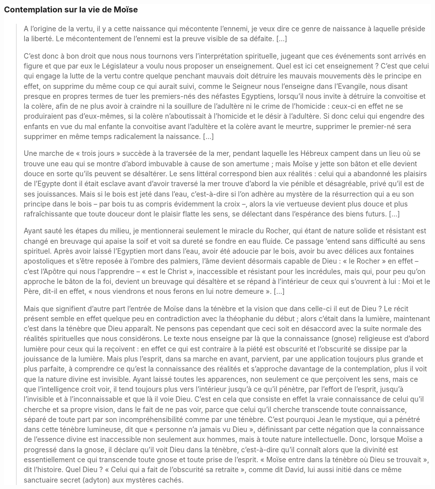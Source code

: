 ### Contemplation sur la vie de Moïse

>A l’origine de la vertu, il y a cette naissance qui mécontente l’ennemi, je veux dire ce genre de naissance à laquelle préside la liberté. Le mécontentement de l’ennemi est la preuve visible de sa défaite. […]
>
>C’est donc à bon droit que nous nous tournons vers l’interprétation spirituelle, jugeant que ces événements sont arrivés en figure et que par eux le Législateur a voulu nous proposer un enseignement. Quel est ici cet enseignement ? C’est que celui qui engage la lutte de la vertu contre quelque penchant mauvais doit détruire les mauvais mouvements dès le principe en effet, on supprime du même coup ce qui aurait suivi, comme le Seigneur nous l’enseigne dans l’Evangile, nous disant presque en propres termes de tuer les premiers-nés des néfastes Egyptiens, lorsqu’il nous invite à détruire la convoitise et la colère, afin de ne plus avoir à craindre ni la souillure de l’adultère ni le crime de l’homicide : ceux-ci en effet ne se produiraient pas d’eux-mêmes, si la colère n’aboutissait à l’homicide et le désir à l’adultère. Si donc celui qui engendre des enfants en vue du mal enfante la convoitise avant l’adultère et la colère avant le meurtre, supprimer le premier-né sera supprimer en même temps radicalement la naissance. […]
>
>Une marche de « trois jours » succède à la traversée de la mer, pendant laquelle les Hébreux campent dans un lieu où se trouve une eau qui se montre d’abord imbuvable à cause de son amertume ; mais Moïse y jette son bâton et elle devient douce en sorte qu’ils peuvent se désaltérer. Le sens littéral correspond bien aux réalités : celui qui a abandonné les plaisirs de l’Egypte dont il était esclave avant d’avoir traversé la mer trouve d’abord la vie pénible et désagréable, privé qu’il est de ses jouissances. Mais si le bois est jeté dans l’eau, c’est-à-dire si l’on adhère au mystère de la résurrection qui a eu son principe dans le bois – par bois tu as compris évidemment la croix –, alors la vie vertueuse devient plus douce et plus rafraîchissante que toute douceur dont le plaisir flatte les sens, se délectant dans l’espérance des biens futurs. […]
>
>Ayant sauté les étapes du milieu, je mentionnerai seulement le miracle du Rocher, qui étant de nature solide et résistant est changé en breuvage qui apaise la soif et voit sa dureté se fondre en eau fluide. Ce passage ‘entend sans difficulté au sens spirituel. Après avoir laissé l’Egyptien mort dans l’eau, avoir été adoucie par le bois, avoir bu avec délices aux fontaines apostoliques et s’être reposée à l’ombre des palmiers, l’âme devient désormais capable de Dieu : « le Rocher » en effet – c’est l’Apôtre qui nous l’apprendre – « est le Christ », inaccessible et résistant pour les incrédules, mais qui, pour peu qu’on approche le bâton de la foi, devient un breuvage qui désaltère et se répand à l’intérieur de ceux qui s’ouvrent à lui : Moi et le Père, dit-il en effet, « nous viendrons et nous ferons en lui notre demeure ». […]
>
>Mais que signifient d’autre part l’entrée de Moïse dans la ténèbre et la vision que dans celle-ci il eut de Dieu ? Le récit présent semble en effet quelque peu en contradiction avec la théophanie du début ; alors c’était dans la lumière, maintenant c’est dans la ténèbre que Dieu apparaît. Ne pensons pas cependant que ceci soit en désaccord avec la suite normale des réalités spirituelles que nous considérons. Le texte nous enseigne par là que la connaissance (gnose) religieuse est d’abord lumière pour ceux qui la reçoivent : en effet ce qui est contraire à la piété est obscurité et l’obscurité se dissipe par la jouissance de la lumière. Mais plus l’esprit, dans sa marche en avant, parvient, par une application toujours plus grande et plus parfaite, à comprendre ce qu’est la connaissance des réalités et s’approche davantage de la contemplation, plus il voit que la nature divine est invisible. Ayant laissé toutes les apparences, non seulement ce que perçoivent les sens, mais ce que l’intelligence croit voir, il tend toujours plus vers l’intérieur jusqu’à ce qu’il pénètre, par l’effort de l’esprit, jusqu’à l’invisible et à l’inconnaissable et que là il voie Dieu. C’est en cela que consiste en effet la vraie connaissance de celui qu’il cherche et sa propre vision, dans le fait de ne pas voir, parce que celui qu’il cherche transcende toute connaissance, séparé de toute part par son incompréhensibilité comme par une ténèbre. C’est pourquoi Jean le mystique, qui a pénétré dans cette ténèbre lumineuse, dit que « personne n’a jamais vu Dieu », définissant par cette négation que la connaissance de l’essence divine est inaccessible non seulement aux hommes, mais à toute nature intellectuelle. Donc, lorsque Moïse a progressé dans la gnose, il déclare qu’il voit Dieu dans la ténèbre, c’est-à-dire qu’il connaît alors que la divinité est essentiellement ce qui transcende toute gnose et toute prise de l’esprit. « Moïse entre dans la ténèbre où Dieu se trouvait », dit l’histoire. Quel Dieu ? « Celui qui a fait de l’obscurité sa retraite », comme dit David, lui aussi initié dans ce même sanctuaire secret (adyton) aux mystères cachés.
>